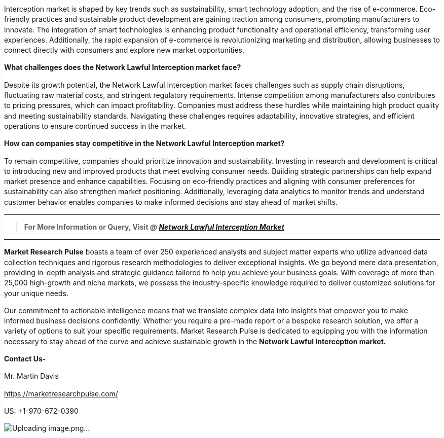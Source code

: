 Interception market is shaped by key trends such as sustainability, smart technology adoption, and the rise of e-commerce. Eco-friendly practices and sustainable product development are gaining traction among consumers, prompting manufacturers to innovate. The integration of smart technologies is enhancing product functionality and operational efficiency, transforming user experiences. Additionally, the rapid expansion of e-commerce is revolutionizing marketing and distribution, allowing businesses to connect directly with consumers and explore new market opportunities.</p><p><strong>What challenges does the Network Lawful Interception market face?</strong></p><p>Despite its growth potential, the Network Lawful Interception market faces challenges such as supply chain disruptions, fluctuating raw material costs, and stringent regulatory requirements. Intense competition among manufacturers also contributes to pricing pressures, which can impact profitability. Companies must address these hurdles while maintaining high product quality and meeting sustainability standards. Navigating these challenges requires adaptability, innovative strategies, and efficient operations to ensure continued success in the market.</p><p><strong>How can companies stay competitive in the Network Lawful Interception market?</strong></p><p>To remain competitive, companies should prioritize innovation and sustainability. Investing in research and development is critical to introducing new and improved products that meet evolving consumer needs. Building strategic partnerships can help expand market presence and enhance capabilities. Focusing on eco-friendly practices and aligning with consumer preferences for sustainability can also strengthen market positioning. Additionally, leveraging data analytics to monitor trends and understand customer behavior enables companies to make informed decisions and stay ahead of market shifts.</p><hr /><blockquote><p><strong>For More Information or Query, Visit @&nbsp;<em><a href="https://marketresearchpulse.com/report/22285/network-lawful-interception-market?utm_source=Linkedin&utm_medium=019">Network Lawful Interception Market</a></em></strong></p></blockquote><hr /><p><strong>Market Research Pulse</strong> boasts a team of over 250 experienced analysts and subject matter experts who utilize advanced data collection techniques and rigorous research methodologies to deliver exceptional insights. We go beyond mere data presentation, providing in-depth analysis and strategic guidance tailored to help you achieve your business goals. With coverage of more than 25,000 high-growth and niche markets, we possess the industry-specific knowledge required to deliver customized solutions for your unique needs.</p><p>Our commitment to actionable intelligence means that we translate complex data into insights that empower you to make informed business decisions confidently. Whether you require a pre-made report or a bespoke research solution, we offer a variety of options to suit your specific requirements. Market Research Pulse is dedicated to equipping you with the information necessary to stay ahead of the curve and achieve sustainable growth in the <strong>Network Lawful Interception market.</strong></p><p><strong>Contact Us-</strong></p><p>Mr. Martin Davis</p><p>https://marketresearchpulse.com/</p><p>US: +1-970-672-0390</p>
![Uploading image.png…]()
